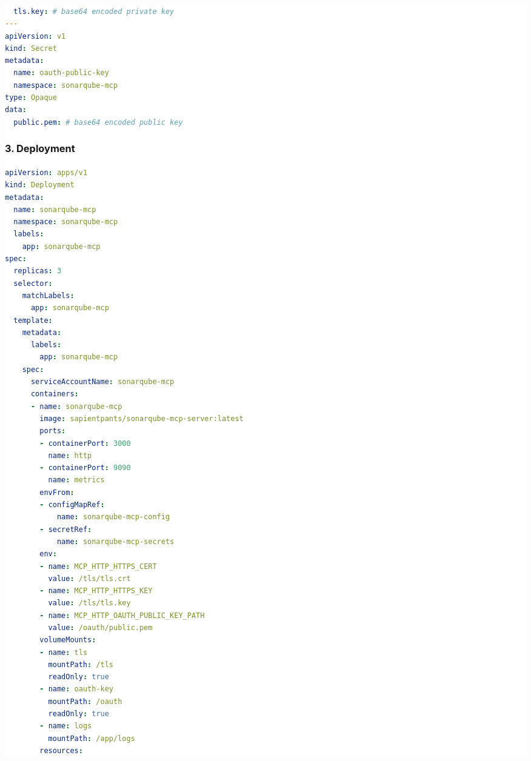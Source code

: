 ```yaml
  tls.key: # base64 encoded private key
---
apiVersion: v1
kind: Secret
metadata:
  name: oauth-public-key
  namespace: sonarqube-mcp
type: Opaque
data:
  public.pem: # base64 encoded public key
```

### 3. Deployment

```yaml
apiVersion: apps/v1
kind: Deployment
metadata:
  name: sonarqube-mcp
  namespace: sonarqube-mcp
  labels:
    app: sonarqube-mcp
spec:
  replicas: 3
  selector:
    matchLabels:
      app: sonarqube-mcp
  template:
    metadata:
      labels:
        app: sonarqube-mcp
    spec:
      serviceAccountName: sonarqube-mcp
      containers:
      - name: sonarqube-mcp
        image: sapientpants/sonarqube-mcp-server:latest
        ports:
        - containerPort: 3000
          name: http
        - containerPort: 9090
          name: metrics
        envFrom:
        - configMapRef:
            name: sonarqube-mcp-config
        - secretRef:
            name: sonarqube-mcp-secrets
        env:
        - name: MCP_HTTP_HTTPS_CERT
          value: /tls/tls.crt
        - name: MCP_HTTP_HTTPS_KEY
          value: /tls/tls.key
        - name: MCP_HTTP_OAUTH_PUBLIC_KEY_PATH
          value: /oauth/public.pem
        volumeMounts:
        - name: tls
          mountPath: /tls
          readOnly: true
        - name: oauth-key
          mountPath: /oauth
          readOnly: true
        - name: logs
          mountPath: /app/logs
        resources:
```